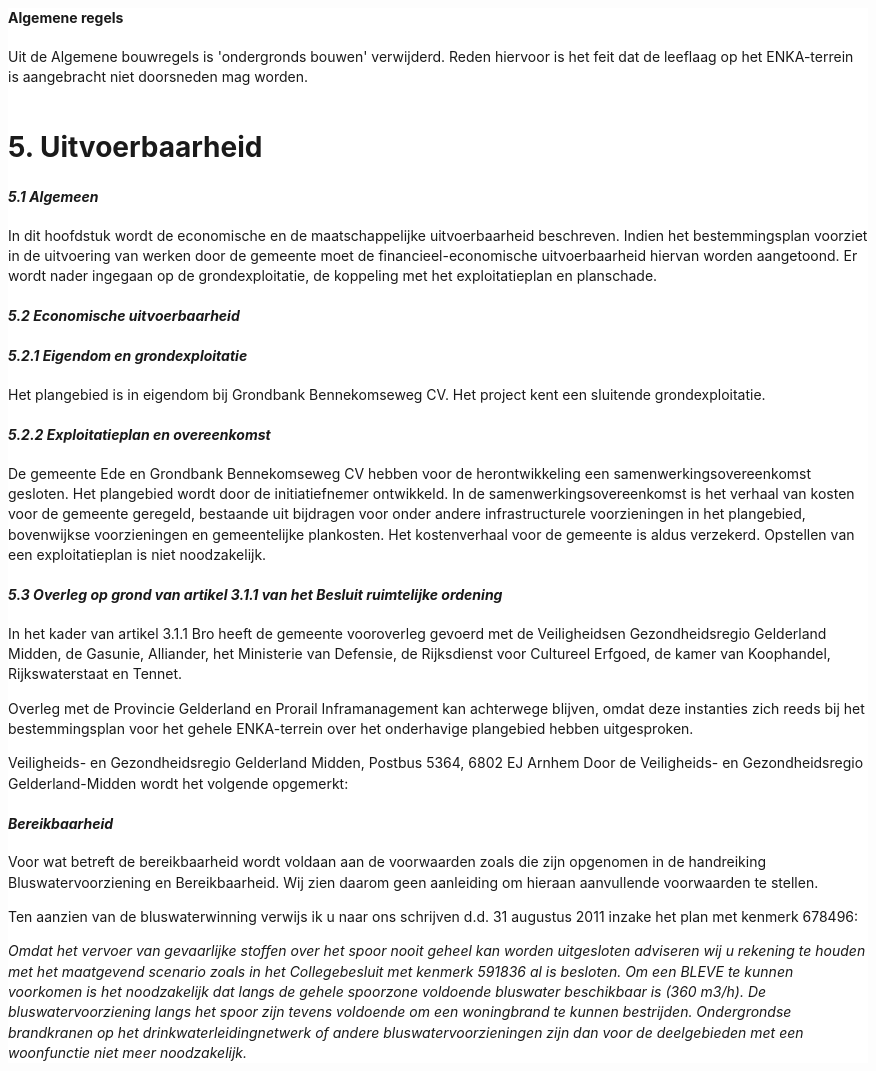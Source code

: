 #### **Algemene regels**

Uit de Algemene bouwregels is 'ondergronds bouwen' verwijderd. Reden hiervoor is het feit dat de leeflaag op het ENKA-terrein is aangebracht niet doorsneden mag worden.

# **5. Uitvoerbaarheid**

#### *5.1 Algemeen*

In dit hoofdstuk wordt de economische en de maatschappelijke uitvoerbaarheid beschreven. Indien het bestemmingsplan voorziet in de uitvoering van werken door de gemeente moet de financieel-economische uitvoerbaarheid hiervan worden aangetoond. Er wordt nader ingegaan op de grondexploitatie, de koppeling met het exploitatieplan en planschade.

#### *5.2 Economische uitvoerbaarheid*

#### *5.2.1 Eigendom en grondexploitatie*

Het plangebied is in eigendom bij Grondbank Bennekomseweg CV. Het project kent een sluitende grondexploitatie.

#### *5.2.2 Exploitatieplan en overeenkomst*

De gemeente Ede en Grondbank Bennekomseweg CV hebben voor de herontwikkeling een samenwerkingsovereenkomst gesloten. Het plangebied wordt door de initiatiefnemer ontwikkeld. In de samenwerkingsovereenkomst is het verhaal van kosten voor de gemeente geregeld, bestaande uit bijdragen voor onder andere infrastructurele voorzieningen in het plangebied, bovenwijkse voorzieningen en gemeentelijke plankosten. Het kostenverhaal voor de gemeente is aldus verzekerd. Opstellen van een exploitatieplan is niet noodzakelijk.

#### *5.3 Overleg op grond van artikel 3.1.1 van het Besluit ruimtelijke ordening*

In het kader van artikel 3.1.1 Bro heeft de gemeente vooroverleg gevoerd met de Veiligheidsen Gezondheidsregio Gelderland Midden, de Gasunie, Alliander, het Ministerie van Defensie, de Rijksdienst voor Cultureel Erfgoed, de kamer van Koophandel, Rijkswaterstaat en Tennet.

Overleg met de Provincie Gelderland en Prorail Inframanagement kan achterwege blijven, omdat deze instanties zich reeds bij het bestemmingsplan voor het gehele ENKA-terrein over het onderhavige plangebied hebben uitgesproken.

Veiligheids- en Gezondheidsregio Gelderland Midden, Postbus 5364, 6802 EJ Arnhem Door de Veiligheids- en Gezondheidsregio Gelderland-Midden wordt het volgende opgemerkt:

#### *Bereikbaarheid*

Voor wat betreft de bereikbaarheid wordt voldaan aan de voorwaarden zoals die zijn opgenomen in de handreiking Bluswatervoorziening en Bereikbaarheid. Wij zien daarom geen aanleiding om hieraan aanvullende voorwaarden te stellen.

Ten aanzien van de bluswaterwinning verwijs ik u naar ons schrijven d.d. 31 augustus 2011 inzake het plan met kenmerk 678496:

*Omdat het vervoer van gevaarlijke stoffen over het spoor nooit geheel kan worden uitgesloten adviseren wij u rekening te houden met het maatgevend scenario zoals in het Collegebesluit met kenmerk 591836 al is besloten. Om een BLEVE te kunnen voorkomen is het noodzakelijk dat langs de gehele spoorzone voldoende bluswater beschikbaar is (360 m3/h). De bluswatervoorziening langs het spoor zijn tevens voldoende om een woningbrand te kunnen bestrijden. Ondergrondse brandkranen op het drinkwaterleidingnetwerk of andere bluswatervoorzieningen zijn dan voor de deelgebieden met een woonfunctie niet meer noodzakelijk.* 
